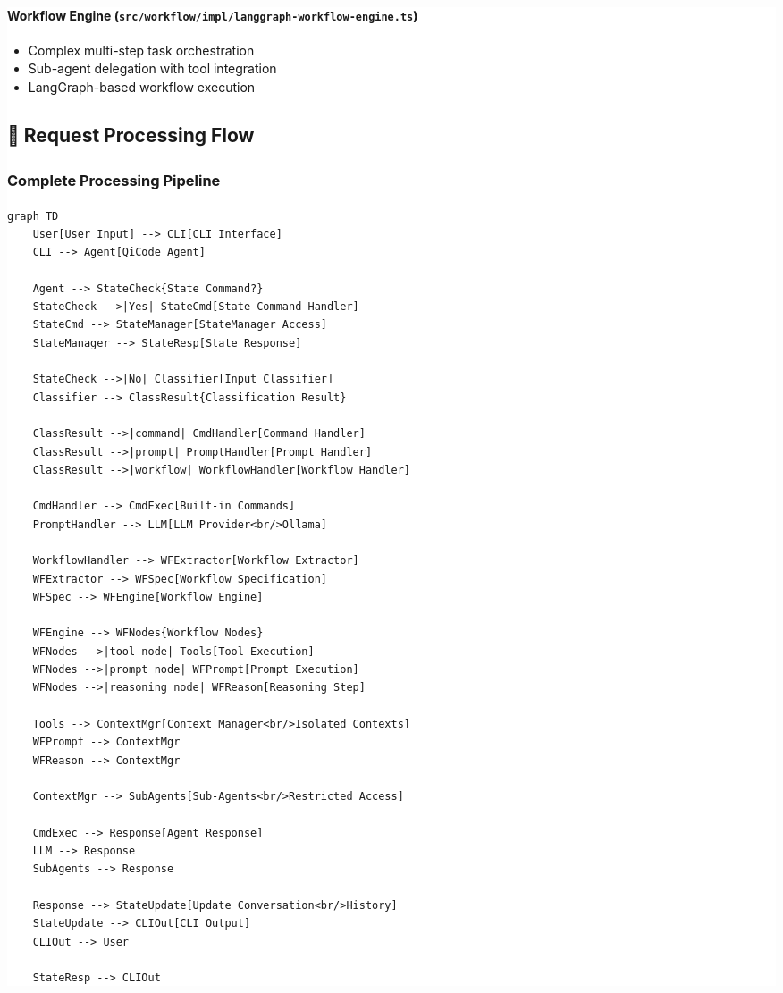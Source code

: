 #### **Workflow Engine** (`src/workflow/impl/langgraph-workflow-engine.ts`)
- Complex multi-step task orchestration
- Sub-agent delegation with tool integration
- LangGraph-based workflow execution

## 🔄 **Request Processing Flow**

### **Complete Processing Pipeline**

```mermaid
graph TD
    User[User Input] --> CLI[CLI Interface]
    CLI --> Agent[QiCode Agent]
    
    Agent --> StateCheck{State Command?}
    StateCheck -->|Yes| StateCmd[State Command Handler]
    StateCmd --> StateManager[StateManager Access]
    StateManager --> StateResp[State Response]
    
    StateCheck -->|No| Classifier[Input Classifier]
    Classifier --> ClassResult{Classification Result}
    
    ClassResult -->|command| CmdHandler[Command Handler]
    ClassResult -->|prompt| PromptHandler[Prompt Handler]
    ClassResult -->|workflow| WorkflowHandler[Workflow Handler]
    
    CmdHandler --> CmdExec[Built-in Commands]
    PromptHandler --> LLM[LLM Provider<br/>Ollama]
    
    WorkflowHandler --> WFExtractor[Workflow Extractor]
    WFExtractor --> WFSpec[Workflow Specification]
    WFSpec --> WFEngine[Workflow Engine]
    
    WFEngine --> WFNodes{Workflow Nodes}
    WFNodes -->|tool node| Tools[Tool Execution]
    WFNodes -->|prompt node| WFPrompt[Prompt Execution]
    WFNodes -->|reasoning node| WFReason[Reasoning Step]
    
    Tools --> ContextMgr[Context Manager<br/>Isolated Contexts]
    WFPrompt --> ContextMgr
    WFReason --> ContextMgr
    
    ContextMgr --> SubAgents[Sub-Agents<br/>Restricted Access]
    
    CmdExec --> Response[Agent Response]
    LLM --> Response
    SubAgents --> Response
    
    Response --> StateUpdate[Update Conversation<br/>History]
    StateUpdate --> CLIOut[CLI Output]
    CLIOut --> User
    
    StateResp --> CLIOut
```
